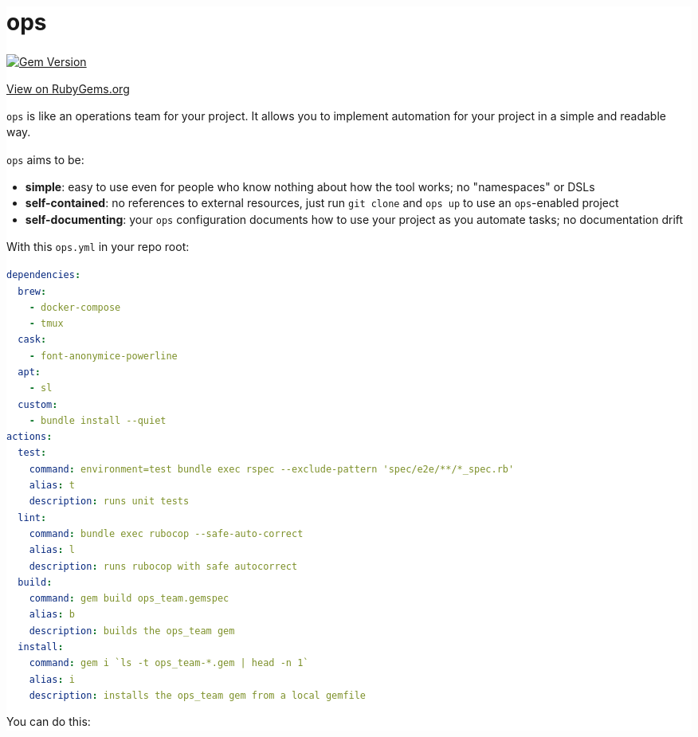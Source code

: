 # ops

[![Gem Version](https://badge.fury.io/rb/ops_team.svg)](https://badge.fury.io/rb/ops_team)

[View on RubyGems.org](https://rubygems.org/gems/ops_team)

`ops` is like an operations team for your project. It allows you to implement automation for your project in a simple and readable way.

`ops` aims to be:

- **simple**: easy to use even for people who know nothing about how the tool works; no "namespaces" or DSLs
- **self-contained**: no references to external resources, just run `git clone` and `ops up` to use an `ops`-enabled project
- **self-documenting**: your `ops` configuration documents how to use your project as you automate tasks; no documentation drift

With this `ops.yml` in your repo root:

```yaml
dependencies:
  brew:
    - docker-compose
    - tmux
  cask:
    - font-anonymice-powerline
  apt:
    - sl
  custom:
    - bundle install --quiet
actions:
  test:
    command: environment=test bundle exec rspec --exclude-pattern 'spec/e2e/**/*_spec.rb'
    alias: t
    description: runs unit tests
  lint:
    command: bundle exec rubocop --safe-auto-correct
    alias: l
    description: runs rubocop with safe autocorrect
  build:
    command: gem build ops_team.gemspec
    alias: b
    description: builds the ops_team gem
  install:
    command: gem i `ls -t ops_team-*.gem | head -n 1`
    alias: i
    description: installs the ops_team gem from a local gemfile
```

You can do this:
